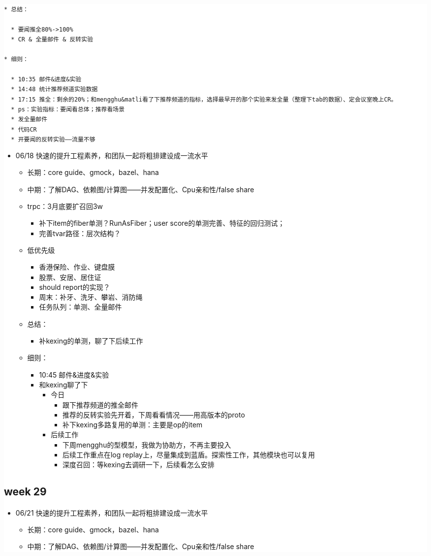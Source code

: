     * 总结：

      * 要闻推全80%->100%
      * CR & 全量邮件 & 反转实验

    * 细则：

      * 10:35 邮件&进度&实验
      * 14:48 统计推荐频道实验数据
      * 17:15 推全：剩余的20%；和mengghu&matli看了下推荐频道的指标，选择最早开的那个实验来发全量（整理下tab的数据）、定会议室晚上CR。
      * ps：实验指标：要闻看总体；推荐看场景
      * 发全量邮件
      * 代码CR
      * 开要闻的反转实验——流量不够

  * 06/18 快速的提升工程素养，和团队一起将粗排建设成一流水平

    * 长期：core guide、gmock，bazel、hana

    * 中期：了解DAG、依赖图/计算图——并发配置化、Cpu亲和性/false share

    * trpc：3月底要扩召回3w

      * 补下item的fiber单测？RunAsFiber；user score的单测完善、特征的回归测试；
      * 完善tvar路径：层次结构？

    * 低优先级

      * 香港保险、作业、键盘膜
      * 股票、安居、居住证
      * should report的实现？
      * 周末：补牙、洗牙、攀岩、消防绳
      * 任务队列：单测、全量邮件

    * 总结：

      * 补kexing的单测，聊了下后续工作

    * 细则：

      * 10:45 邮件&进度&实验
      * 和kexing聊了下
        * 今日
          * 跟下推荐频道的推全邮件
          * 推荐的反转实验先开着，下周看看情况——用高版本的proto
          * 补下kexing多路复用的单测：主要是op的item
        * 后续工作
          * 下周mengghu的型模型，我做为协助方，不再主要投入
          * 后续工作重点在log replay上，尽量集成到蓝盾。探索性工作，其他模块也可以复用
          * 深度召回：等kexing去调研一下，后续看怎么安排

## week 29

* 06/21 快速的提升工程素养，和团队一起将粗排建设成一流水平

  * 长期：core guide、gmock，bazel、hana

  * 中期：了解DAG、依赖图/计算图——并发配置化、Cpu亲和性/false share
